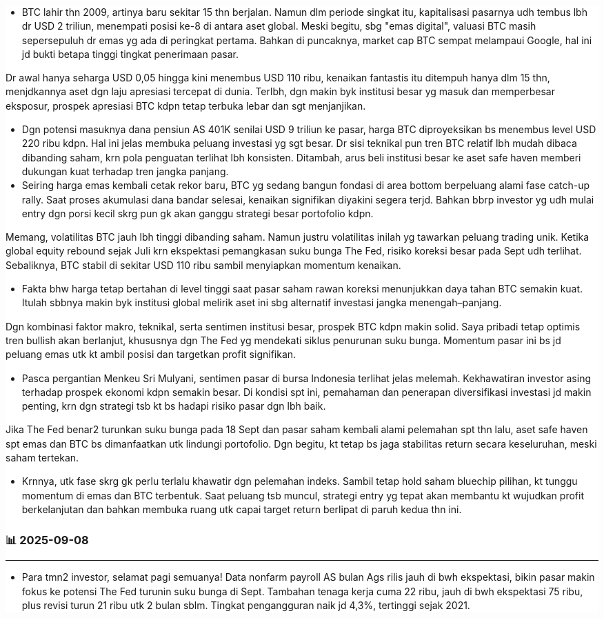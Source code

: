 - BTC lahir thn 2009, artinya baru sekitar 15 thn berjalan. Namun dlm periode singkat itu, kapitalisasi pasarnya udh tembus lbh dr USD 2 triliun, menempati posisi ke-8 di antara aset global. Meski begitu, sbg "emas digital", valuasi BTC masih sepersepuluh dr emas yg ada di peringkat pertama. Bahkan di puncaknya, market cap BTC sempat melampaui Google, hal ini jd bukti betapa tinggi tingkat penerimaan pasar.

Dr awal hanya seharga USD 0,05 hingga kini menembus USD 110 ribu, kenaikan fantastis itu ditempuh hanya dlm 15 thn, menjdkannya aset dgn laju apresiasi tercepat di dunia. Terlbh, dgn makin byk institusi besar yg masuk dan memperbesar eksposur, prospek apresiasi BTC kdpn tetap terbuka lebar dan sgt menjanjikan.
- Dgn potensi masuknya dana pensiun AS 401K senilai USD 9 triliun ke pasar, harga BTC diproyeksikan bs menembus level USD 220 ribu kdpn. Hal ini jelas membuka peluang investasi yg sgt besar. Dr sisi teknikal pun tren BTC relatif lbh mudah dibaca dibanding saham, krn pola penguatan terlihat lbh konsisten. Ditambah, arus beli institusi besar ke aset safe haven memberi dukungan kuat terhadap tren jangka panjang.
- Seiring harga emas kembali cetak rekor baru, BTC yg sedang bangun fondasi di area bottom berpeluang alami fase catch-up rally. Saat proses akumulasi dana bandar selesai, kenaikan signifikan diyakini segera terjd. Bahkan bbrp investor yg udh mulai entry dgn porsi kecil skrg pun gk akan ganggu strategi besar portofolio kdpn.

Memang, volatilitas BTC jauh lbh tinggi dibanding saham. Namun justru volatilitas inilah yg tawarkan peluang trading unik. Ketika global equity rebound sejak Juli krn ekspektasi pemangkasan suku bunga The Fed, risiko koreksi besar pada Sept udh terlihat. Sebaliknya, BTC stabil di sekitar USD 110 ribu sambil menyiapkan momentum kenaikan.
- Fakta bhw harga tetap bertahan di level tinggi saat pasar saham rawan koreksi menunjukkan daya tahan BTC semakin kuat. Itulah sbbnya makin byk institusi global melirik aset ini sbg alternatif investasi jangka menengah–panjang.

Dgn kombinasi faktor makro, teknikal, serta sentimen institusi besar, prospek BTC kdpn makin solid. Saya pribadi tetap optimis tren bullish akan berlanjut, khususnya dgn The Fed yg mendekati siklus penurunan suku bunga. Momentum pasar ini bs jd peluang emas utk kt ambil posisi dan targetkan profit signifikan.
- Pasca pergantian Menkeu Sri Mulyani, sentimen pasar di bursa Indonesia terlihat jelas melemah. Kekhawatiran investor asing terhadap prospek ekonomi kdpn semakin besar. Di kondisi spt ini, pemahaman dan penerapan diversifikasi investasi jd makin penting, krn dgn strategi tsb kt bs hadapi risiko pasar dgn lbh baik.

Jika The Fed benar2 turunkan suku bunga pada 18 Sept dan pasar saham kembali alami pelemahan spt thn lalu, aset safe haven spt emas dan BTC bs dimanfaatkan utk lindungi portofolio. Dgn begitu, kt tetap bs jaga stabilitas return secara keseluruhan, meski saham tertekan.
- Krnnya, utk fase skrg gk perlu terlalu khawatir dgn pelemahan indeks. Sambil tetap hold saham bluechip pilihan, kt tunggu momentum di emas dan BTC terbentuk. Saat peluang tsb muncul, strategi entry yg tepat akan membantu kt wujudkan profit berkelanjutan dan bahkan membuka ruang utk capai target return berlipat di paruh kedua thn ini.

### 📊 2025-09-08

---

- Para tmn2 investor, selamat pagi semuanya!
Data nonfarm payroll AS bulan Ags rilis jauh di bwh ekspektasi, bikin pasar makin fokus ke potensi The Fed turunin suku bunga di Sept. Tambahan tenaga kerja cuma 22 ribu, jauh di bwh ekspektasi 75 ribu, plus revisi turun 21 ribu utk 2 bulan sblm. Tingkat pengangguran naik jd 4,3%, tertinggi sejak 2021. 

